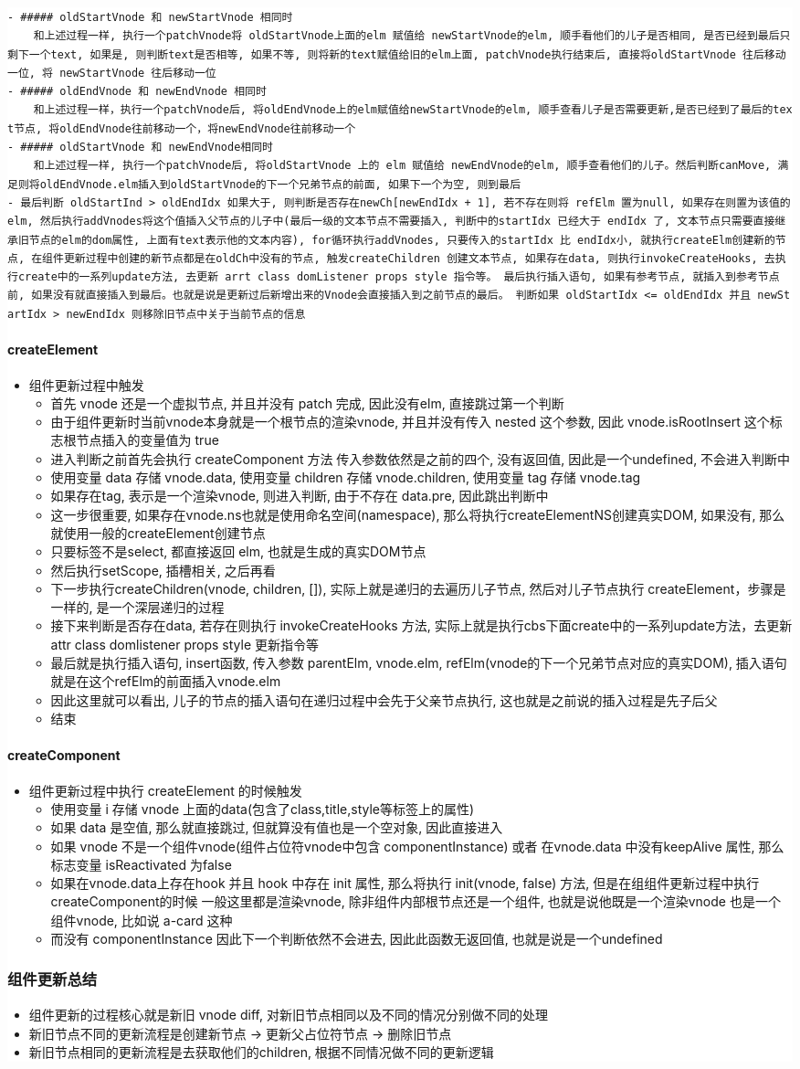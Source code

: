     - ##### oldStartVnode 和 newStartVnode 相同时
        和上述过程一样, 执行一个patchVnode将 oldStartVnode上面的elm 赋值给 newStartVnode的elm, 顺手看他们的儿子是否相同, 是否已经到最后只剩下一个text, 如果是, 则判断text是否相等, 如果不等, 则将新的text赋值给旧的elm上面, patchVnode执行结束后, 直接将oldStartVnode 往后移动一位, 将 newStartVnode 往后移动一位
    - ##### oldEndVnode 和 newEndVnode 相同时
        和上述过程一样，执行一个patchVnode后, 将oldEndVnode上的elm赋值给newStartVnode的elm, 顺手查看儿子是否需要更新,是否已经到了最后的text节点, 将oldEndVnode往前移动一个，将newEndVnode往前移动一个
    - ##### oldStartVnode 和 newEndVnode相同时
        和上述过程一样, 执行一个patchVnode后, 将oldStartVnode 上的 elm 赋值给 newEndVnode的elm, 顺手查看他们的儿子。然后判断canMove, 满足则将oldEndVnode.elm插入到oldStartVnode的下一个兄弟节点的前面, 如果下一个为空, 则到最后
    - 最后判断 oldStartInd > oldEndIdx 如果大于, 则判断是否存在newCh[newEndIdx + 1], 若不存在则将 refElm 置为null, 如果存在则置为该值的elm, 然后执行addVnodes将这个值插入父节点的儿子中(最后一级的文本节点不需要插入, 判断中的startIdx 已经大于 endIdx 了, 文本节点只需要直接继承旧节点的elm的dom属性, 上面有text表示他的文本内容), for循环执行addVnodes, 只要传入的startIdx 比 endIdx小, 就执行createElm创建新的节点, 在组件更新过程中创建的新节点都是在oldCh中没有的节点, 触发createChildren 创建文本节点, 如果存在data, 则执行invokeCreateHooks, 去执行create中的一系列update方法, 去更新 arrt class domListener props style 指令等。 最后执行插入语句, 如果有参考节点, 就插入到参考节点前, 如果没有就直接插入到最后。也就是说是更新过后新增出来的Vnode会直接插入到之前节点的最后。 判断如果 oldStartIdx <= oldEndIdx 并且 newStartIdx > newEndIdx 则移除旧节点中关于当前节点的信息
#### createElement
+ 组件更新过程中触发
    - 首先 vnode 还是一个虚拟节点, 并且并没有 patch 完成, 因此没有elm, 直接跳过第一个判断
    - 由于组件更新时当前vnode本身就是一个根节点的渲染vnode, 并且并没有传入 nested 这个参数, 因此 vnode.isRootInsert 这个标志根节点插入的变量值为 true
    - 进入判断之前首先会执行 createComponent 方法 传入参数依然是之前的四个, 没有返回值, 因此是一个undefined, 不会进入判断中
    - 使用变量 data 存储 vnode.data, 使用变量 children 存储 vnode.children, 使用变量 tag 存储 vnode.tag
    - 如果存在tag, 表示是一个渲染vnode, 则进入判断, 由于不存在 data.pre, 因此跳出判断中
    - 这一步很重要, 如果存在vnode.ns也就是使用命名空间(namespace), 那么将执行createElementNS创建真实DOM, 如果没有, 那么就使用一般的createElement创建节点
    - 只要标签不是select, 都直接返回 elm, 也就是生成的真实DOM节点
    - 然后执行setScope, 插槽相关, 之后再看
    - 下一步执行createChildren(vnode, children, []), 实际上就是递归的去遍历儿子节点, 然后对儿子节点执行 createElement，步骤是一样的, 是一个深层递归的过程
    - 接下来判断是否存在data, 若存在则执行 invokeCreateHooks 方法, 实际上就是执行cbs下面create中的一系列update方法，去更新attr class domlistener props style 更新指令等
    - 最后就是执行插入语句, insert函数, 传入参数 parentElm, vnode.elm, refElm(vnode的下一个兄弟节点对应的真实DOM), 插入语句就是在这个refElm的前面插入vnode.elm
    - 因此这里就可以看出, 儿子的节点的插入语句在递归过程中会先于父亲节点执行, 这也就是之前说的插入过程是先子后父
    - 结束

#### createComponent
+ 组件更新过程中执行 createElement 的时候触发
    - 使用变量 i 存储 vnode 上面的data(包含了class,title,style等标签上的属性)
    - 如果 data 是空值, 那么就直接跳过, 但就算没有值也是一个空对象, 因此直接进入
    - 如果 vnode 不是一个组件vnode(组件占位符vnode中包含 componentInstance) 或者 在vnode.data 中没有keepAlive 属性, 那么标志变量 isReactivated 为false
    - 如果在vnode.data上存在hook 并且 hook 中存在 init 属性, 那么将执行 init(vnode, false) 方法, 但是在组组件更新过程中执行createComponent的时候 一般这里都是渲染vnode, 除非组件内部根节点还是一个组件, 也就是说他既是一个渲染vnode  也是一个 组件vnode, 比如说 a-card 这种
    - 而没有 componentInstance 因此下一个判断依然不会进去, 因此此函数无返回值, 也就是说是一个undefined
    
### 组件更新总结
+ 组件更新的过程核心就是新旧 vnode diff, 对新旧节点相同以及不同的情况分别做不同的处理
+ 新旧节点不同的更新流程是创建新节点 -> 更新父占位符节点 -> 删除旧节点
+ 新旧节点相同的更新流程是去获取他们的children, 根据不同情况做不同的更新逻辑
